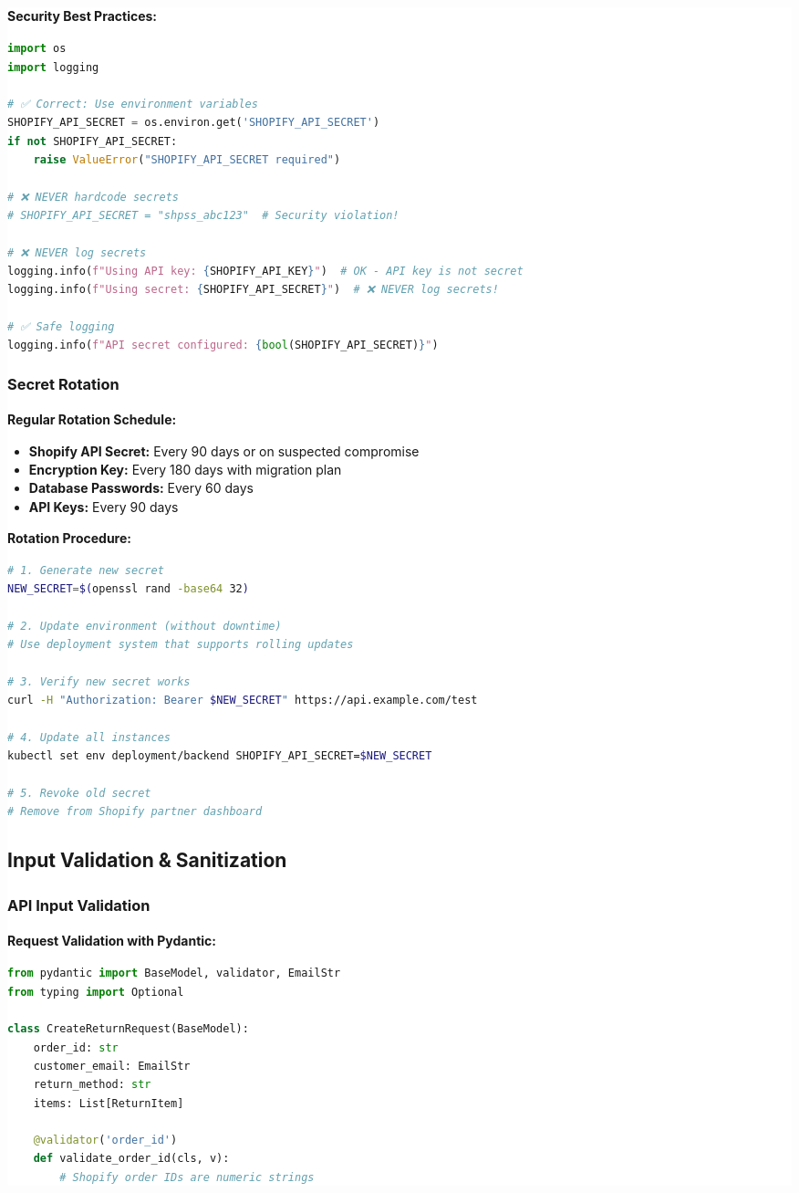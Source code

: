 **Security Best Practices:**
```python
import os
import logging

# ✅ Correct: Use environment variables
SHOPIFY_API_SECRET = os.environ.get('SHOPIFY_API_SECRET')
if not SHOPIFY_API_SECRET:
    raise ValueError("SHOPIFY_API_SECRET required")

# ❌ NEVER hardcode secrets
# SHOPIFY_API_SECRET = "shpss_abc123"  # Security violation!

# ❌ NEVER log secrets
logging.info(f"Using API key: {SHOPIFY_API_KEY}")  # OK - API key is not secret
logging.info(f"Using secret: {SHOPIFY_API_SECRET}")  # ❌ NEVER log secrets!

# ✅ Safe logging
logging.info(f"API secret configured: {bool(SHOPIFY_API_SECRET)}")
```

### Secret Rotation

**Regular Rotation Schedule:**
- **Shopify API Secret:** Every 90 days or on suspected compromise
- **Encryption Key:** Every 180 days with migration plan
- **Database Passwords:** Every 60 days
- **API Keys:** Every 90 days

**Rotation Procedure:**
```bash
# 1. Generate new secret
NEW_SECRET=$(openssl rand -base64 32)

# 2. Update environment (without downtime)
# Use deployment system that supports rolling updates

# 3. Verify new secret works
curl -H "Authorization: Bearer $NEW_SECRET" https://api.example.com/test

# 4. Update all instances
kubectl set env deployment/backend SHOPIFY_API_SECRET=$NEW_SECRET

# 5. Revoke old secret
# Remove from Shopify partner dashboard
```

## Input Validation & Sanitization

### API Input Validation

**Request Validation with Pydantic:**
```python
from pydantic import BaseModel, validator, EmailStr
from typing import Optional

class CreateReturnRequest(BaseModel):
    order_id: str
    customer_email: EmailStr
    return_method: str
    items: List[ReturnItem]
    
    @validator('order_id')
    def validate_order_id(cls, v):
        # Shopify order IDs are numeric strings
```